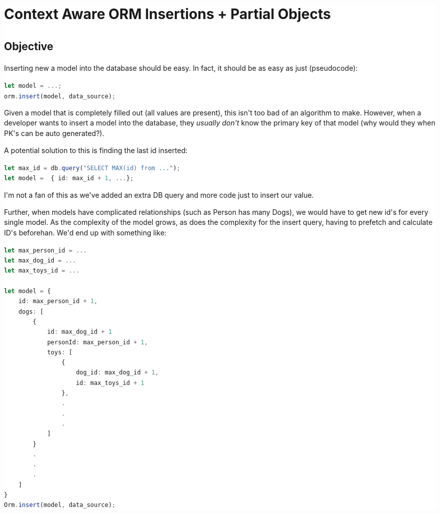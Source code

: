 # Context Aware ORM Insertions + Partial Objects

## Objective

Inserting new a model into the database should be easy. In fact, it should be as easy as just (pseudocode):

```ts
let model = ...;
orm.insert(model, data_source);
```

Given a model that is completely filled out (all values are present), this isn't too bad of an algorithm to make. However, when a developer wants to insert a model into the database, they _usually don't_ know the primary key of that model (why would they when PK's can be auto generated?).

A potential solution to this is finding the last id inserted:

```ts
let max_id = db.query("SELECT MAX(id) from ...");
let model =  { id: max_id + 1, ...};
```

I'm not a fan of this as we've added an extra DB query and more code just to insert our value.

Further, when models have complicated relationships (such as Person has many Dogs), we would have to get new id's for every single model. As the complexity of the model grows, as does the complexity for the insert query, having to prefetch and calculate ID's beforehan. We'd end up with something like:

```ts
let max_person_id = ...
let max_dog_id = ...
let max_toys_id = ...

let model = {
    id: max_person_id + 1,
    dogs: [
        {
            id: max_dog_id + 1
            personId: max_person_id + 1,
            toys: [
                {
                    dog_id: max_dog_id + 1,
                    id: max_toys_id + 1
                },
                .
                .
                .
            ]
        }
        .
        .
        .
    ]
}
Orm.insert(model, data_source);
```
